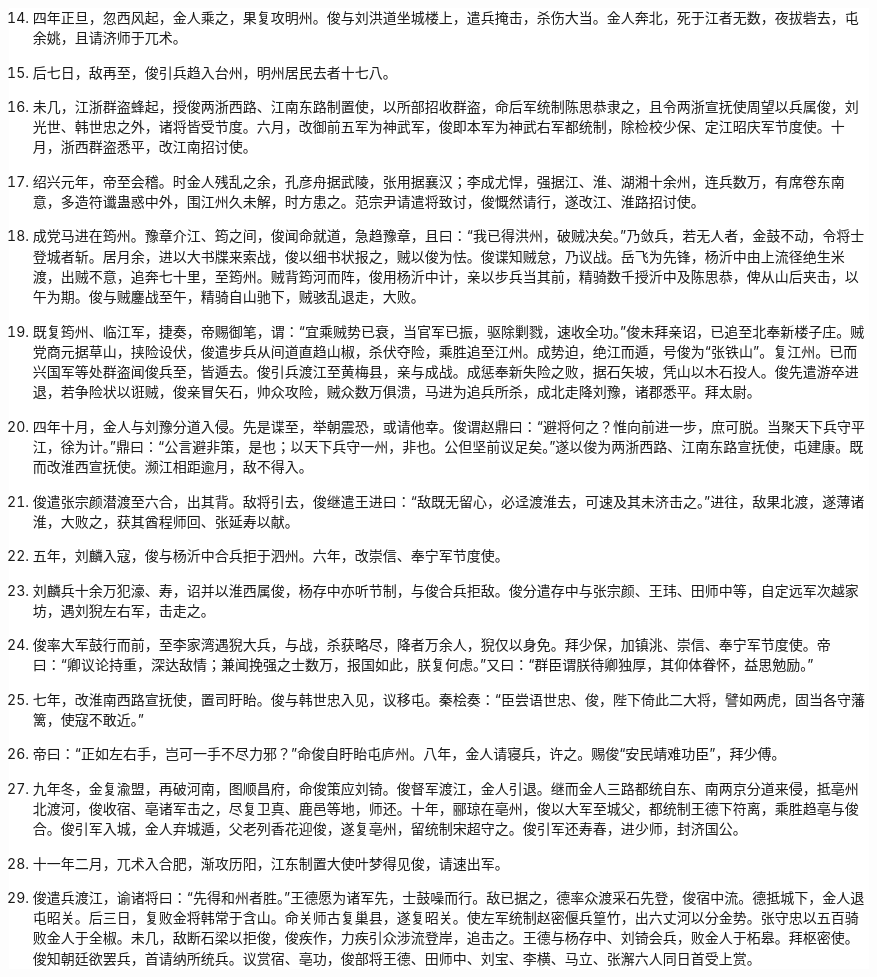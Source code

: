14. <span id="列传第一百二十八-张俊_从子子盖_张宗颜_刘光世_王渊_解元_曲端-14"></span>
四年正旦，忽西风起，金人乘之，果复攻明州。俊与刘洪道坐城楼上，遣兵掩击，杀伤大当。金人奔北，死于江者无数，夜拔砦去，屯余姚，且请济师于兀术。

15. <span id="列传第一百二十八-张俊_从子子盖_张宗颜_刘光世_王渊_解元_曲端-15"></span>
后七日，敌再至，俊引兵趋入台州，明州居民去者十七八。

16. <span id="列传第一百二十八-张俊_从子子盖_张宗颜_刘光世_王渊_解元_曲端-16"></span>
未几，江浙群盗蜂起，授俊两浙西路、江南东路制置使，以所部招收群盗，命后军统制陈思恭隶之，且令两浙宣抚使周望以兵属俊，刘光世、韩世忠之外，诸将皆受节度。六月，改御前五军为神武军，俊即本军为神武右军都统制，除检校少保、定江昭庆军节度使。十月，浙西群盗悉平，改江南招讨使。

17. <span id="列传第一百二十八-张俊_从子子盖_张宗颜_刘光世_王渊_解元_曲端-17"></span>
绍兴元年，帝至会稽。时金人残乱之余，孔彦舟据武陵，张用据襄汉；李成尤悍，强据江、淮、湖湘十余州，连兵数万，有席卷东南意，多造符谶蛊惑中外，围江州久未解，时方患之。范宗尹请遣将致讨，俊慨然请行，遂改江、淮路招讨使。

18. <span id="列传第一百二十八-张俊_从子子盖_张宗颜_刘光世_王渊_解元_曲端-18"></span>
成党马进在筠州。豫章介江、筠之间，俊闻命就道，急趋豫章，且曰：“我已得洪州，破贼决矣。”乃敛兵，若无人者，金鼓不动，令将士登城者斩。居月余，进以大书牒来索战，俊以细书状报之，贼以俊为怯。俊谍知贼怠，乃议战。岳飞为先锋，杨沂中由上流径绝生米渡，出贼不意，追奔七十里，至筠州。贼背筠河而阵，俊用杨沂中计，亲以步兵当其前，精骑数千授沂中及陈思恭，俾从山后夹击，以午为期。俊与贼鏖战至午，精骑自山驰下，贼骇乱退走，大败。

19. <span id="列传第一百二十八-张俊_从子子盖_张宗颜_刘光世_王渊_解元_曲端-19"></span>
既复筠州、临江军，捷奏，帝赐御笔，谓：“宜乘贼势已衰，当官军已振，驱除剿戮，速收全功。”俊未拜亲诏，已追至北奉新楼子庄。贼党商元据草山，挟险设伏，俊遣步兵从间道直趋山椒，杀伏夺险，乘胜追至江州。成势迫，绝江而遁，号俊为“张铁山”。复江州。已而兴国军等处群盗闻俊兵至，皆遁去。俊引兵渡江至黄梅县，亲与成战。成惩奉新失险之败，据石矢坡，凭山以木石投人。俊先遣游卒进退，若争险状以诳贼，俊亲冒矢石，帅众攻险，贼众数万俱溃，马进为追兵所杀，成北走降刘豫，诸郡悉平。拜太尉。

20. <span id="列传第一百二十八-张俊_从子子盖_张宗颜_刘光世_王渊_解元_曲端-20"></span>
四年十月，金人与刘豫分道入侵。先是谍至，举朝震恐，或请他幸。俊谓赵鼎曰：“避将何之？惟向前进一步，庶可脱。当聚天下兵守平江，徐为计。”鼎曰：“公言避非策，是也；以天下兵守一州，非也。公但坚前议足矣。”遂以俊为两浙西路、江南东路宣抚使，屯建康。既而改淮西宣抚使。濒江相距逾月，敌不得入。

21. <span id="列传第一百二十八-张俊_从子子盖_张宗颜_刘光世_王渊_解元_曲端-21"></span>
俊遣张宗颜潜渡至六合，出其背。敌将引去，俊继遣王进曰：“敌既无留心，必迳渡淮去，可速及其未济击之。”进往，敌果北渡，遂薄诸淮，大败之，获其酋程师回、张延寿以献。

22. <span id="列传第一百二十八-张俊_从子子盖_张宗颜_刘光世_王渊_解元_曲端-22"></span>
五年，刘麟入寇，俊与杨沂中合兵拒于泗州。六年，改崇信、奉宁军节度使。

23. <span id="列传第一百二十八-张俊_从子子盖_张宗颜_刘光世_王渊_解元_曲端-23"></span>
刘麟兵十余万犯濠、寿，诏并以淮西属俊，杨存中亦听节制，与俊合兵拒敌。俊分遣存中与张宗颜、王玮、田师中等，自定远军次越家坊，遇刘猊左右军，击走之。

24. <span id="列传第一百二十八-张俊_从子子盖_张宗颜_刘光世_王渊_解元_曲端-24"></span>
俊率大军鼓行而前，至李家湾遇猊大兵，与战，杀获略尽，降者万余人，猊仅以身免。拜少保，加镇洮、崇信、奉宁军节度使。帝曰：“卿议论持重，深达敌情；兼闻挽强之士数万，报国如此，朕复何虑。”又曰：“群臣谓朕待卿独厚，其仰体眷怀，益思勉励。”

25. <span id="列传第一百二十八-张俊_从子子盖_张宗颜_刘光世_王渊_解元_曲端-25"></span>
七年，改淮南西路宣抚使，置司盱眙。俊与韩世忠入见，议移屯。秦桧奏：“臣尝语世忠、俊，陛下倚此二大将，譬如两虎，固当各守藩篱，使寇不敢近。”

26. <span id="列传第一百二十八-张俊_从子子盖_张宗颜_刘光世_王渊_解元_曲端-26"></span>
帝曰：“正如左右手，岂可一手不尽力邪？”命俊自盱眙屯庐州。八年，金人请寝兵，许之。赐俊“安民靖难功臣”，拜少傅。

27. <span id="列传第一百二十八-张俊_从子子盖_张宗颜_刘光世_王渊_解元_曲端-27"></span>
九年冬，金复渝盟，再破河南，图顺昌府，命俊策应刘锜。俊督军渡江，金人引退。继而金人三路都统自东、南两京分道来侵，抵亳州北渡河，俊收宿、亳诸军击之，尽复卫真、鹿邑等地，师还。十年，郦琼在亳州，俊以大军至城父，都统制王德下符离，乘胜趋亳与俊合。俊引军入城，金人弃城遁，父老列香花迎俊，遂复亳州，留统制宋超守之。俊引军还寿春，进少师，封济国公。

28. <span id="列传第一百二十八-张俊_从子子盖_张宗颜_刘光世_王渊_解元_曲端-28"></span>
十一年二月，兀术入合肥，渐攻历阳，江东制置大使叶梦得见俊，请速出军。

29. <span id="列传第一百二十八-张俊_从子子盖_张宗颜_刘光世_王渊_解元_曲端-29"></span>
俊遣兵渡江，谕诸将曰：“先得和州者胜。”王德愿为诸军先，士鼓噪而行。敌已据之，德率众渡采石先登，俊宿中流。德抵城下，金人退屯昭关。后三日，复败金将韩常于含山。命关师古复巢县，遂复昭关。使左军统制赵密偃兵篁竹，出六丈河以分金势。张守忠以五百骑败金人于全椒。未几，敌断石梁以拒俊，俊疾作，力疾引众涉流登岸，追击之。王德与杨存中、刘锜会兵，败金人于柘皋。拜枢密使。俊知朝廷欲罢兵，首请纳所统兵。议赏宿、亳功，俊部将王德、田师中、刘宝、李横、马立、张澥六人同日首受上赏。
